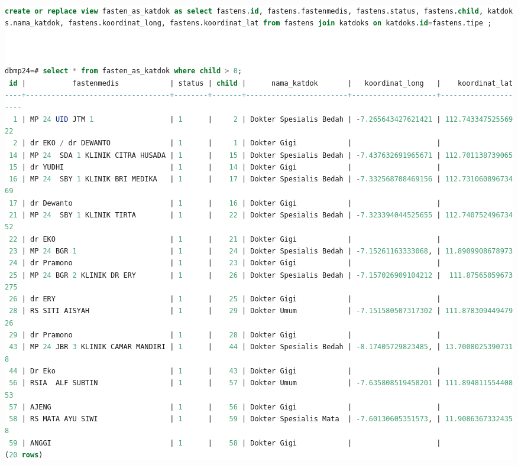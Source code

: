 ```sql
create or replace view fasten_as_katdok as select fastens.id, fastens.fastenmedis, fastens.status, fastens.child, katdoks.nama_katdok, fastens.koordinat_long, fastens.koordinat_lat from fastens join katdoks on katdoks.id=fastens.tipe ;



dbmp24=# select * from fasten_as_katdok where child > 0;
 id |           fastenmedis            | status | child |      nama_katdok       |   koordinat_long   |    koordinat_lat
----+----------------------------------+--------+-------+------------------------+--------------------+---------------------
  1 | MP 24 UID JTM 1                  | 1      |     2 | Dokter Spesialis Bedah | -7.265643427621421 | 112.74334752556922
  2 | dr EKO / dr DEWANTO              | 1      |     1 | Dokter Gigi            |                    |
 14 | MP 24  SDA 1 KLINIK CITRA HUSADA | 1      |    15 | Dokter Spesialis Bedah | -7.437632691965671 | 112.701138739065
 15 | dr YUDHI                         | 1      |    14 | Dokter Gigi            |                    |
 16 | MP 24  SBY 1 KLINIK BRI MEDIKA   | 1      |    17 | Dokter Spesialis Bedah | -7.332568708469156 | 112.73106089673469
 17 | dr Dewanto                       | 1      |    16 | Dokter Gigi            |                    |
 21 | MP 24  SBY 1 KLINIK TIRTA        | 1      |    22 | Dokter Spesialis Bedah | -7.323394044525655 | 112.74075249673452
 22 | dr EKO                           | 1      |    21 | Dokter Gigi            |                    |
 23 | MP 24 BGR 1                      | 1      |    24 | Dokter Spesialis Bedah | -7.15261163333068, | 11.8909908678973
 24 | dr Pramono                       | 1      |    23 | Dokter Gigi            |                    |
 25 | MP 24 BGR 2 KLINIK DR ERY        | 1      |    26 | Dokter Spesialis Bedah | -7.157026909104212 |  111.87565059673275
 26 | dr ERY                           | 1      |    25 | Dokter Gigi            |                    |
 28 | RS SITI AISYAH                   | 1      |    29 | Dokter Umum            | -7.151580507317302 | 111.87830944947926
 29 | dr Pramono                       | 1      |    28 | Dokter Gigi            |                    |
 43 | MP 24 JBR 3 KLINIK CAMAR MANDIRI | 1      |    44 | Dokter Spesialis Bedah | -8.17405729823485, | 13.70080253907318
 44 | Dr Eko                           | 1      |    43 | Dokter Gigi            |                    |
 56 | RSIA  ALF SUBTIN                 | 1      |    57 | Dokter Umum            | -7.635808519458201 | 111.89481155440853
 57 | AJENG                            | 1      |    56 | Dokter Gigi            |                    |
 58 | RS MATA AYU SIWI                 | 1      |    59 | Dokter Spesialis Mata  | -7.60130605351573, | 11.90863673324358
 59 | ANGGI                            | 1      |    58 | Dokter Gigi            |                    |
(20 rows)

```
